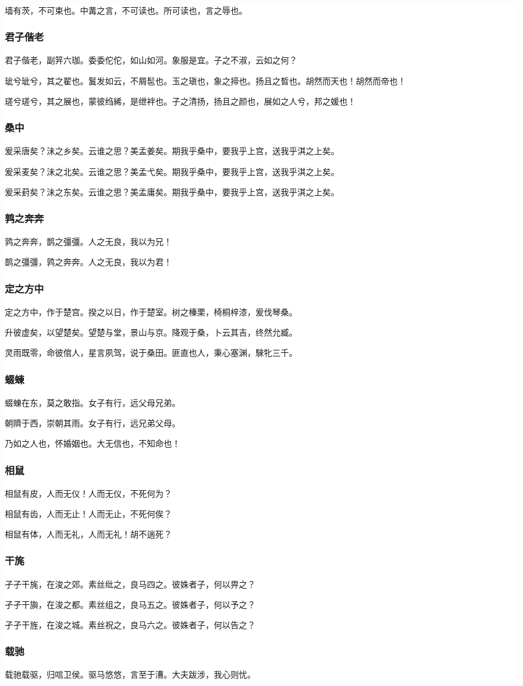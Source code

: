 墙有茨，不可束也。中冓之言，不可读也。所可读也，言之辱也。

### 君子偕老

君子偕老，副笄六珈。委委佗佗，如山如河。象服是宜。子之不淑，云如之何？

玼兮玼兮，其之翟也。鬒发如云，不屑髢也。玉之瑱也，象之揥也。扬且之晳也。胡然而天也！胡然而帝也！

瑳兮瑳兮，其之展也，蒙彼绉絺，是绁袢也。子之清扬，扬且之颜也，展如之人兮，邦之媛也！

### 桑中

爰采唐矣？沬之乡矣。云谁之思？美孟姜矣。期我乎桑中，要我乎上宫，送我乎淇之上矣。

爰采麦矣？沬之北矣。云谁之思？美孟弋矣。期我乎桑中，要我乎上宫，送我乎淇之上矣。

爰采葑矣？沬之东矣。云谁之思？美孟庸矣。期我乎桑中，要我乎上宫，送我乎淇之上矣。

### 鹑之奔奔

鹑之奔奔，鹊之彊彊。人之无良，我以为兄！

鹊之彊彊，鹑之奔奔。人之无良，我以为君！

### 定之方中

定之方中，作于楚宫。揆之以日，作于楚室。树之榛栗，椅桐梓漆，爰伐琴桑。 

升彼虚矣，以望楚矣。望楚与堂，景山与京。降观于桑，卜云其吉，终然允臧。

灵雨既零，命彼倌人，星言夙驾，说于桑田。匪直也人，秉心塞渊，騋牝三千。

### 蝃蝀

蝃蝀在东，莫之敢指。女子有行，远父母兄弟。

朝隮于西，崇朝其雨。女子有行，远兄弟父母。

乃如之人也，怀婚姻也。大无信也，不知命也！

### 相鼠

相鼠有皮，人而无仪！人而无仪，不死何为？

相鼠有齿，人而无止！人而无止，不死何俟？

相鼠有体，人而无礼，人而无礼！胡不遄死？

### 干旄

孑孑干旄，在浚之郊。素丝纰之，良马四之。彼姝者子，何以畀之？

孑孑干旟，在浚之都。素丝组之，良马五之。彼姝者子，何以予之？

孑孑干旌，在浚之城。素丝祝之，良马六之。彼姝者子，何以告之？

### 载驰

载驰载驱，归唁卫侯。驱马悠悠，言至于漕。大夫跋涉，我心则忧。
